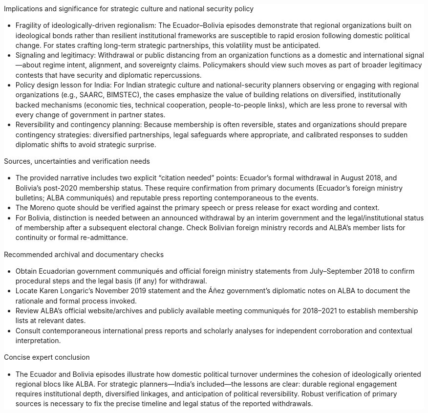 Implications and significance for strategic culture and national security policy
- Fragility of ideologically-driven regionalism: The Ecuador–Bolivia episodes demonstrate that regional organizations built on ideological bonds rather than resilient institutional frameworks are susceptible to rapid erosion following domestic political change. For states crafting long-term strategic partnerships, this volatility must be anticipated.
- Signaling and legitimacy: Withdrawal or public distancing from an organization functions as a domestic and international signal—about regime intent, alignment, and sovereignty claims. Policymakers should view such moves as part of broader legitimacy contests that have security and diplomatic repercussions.
- Policy design lesson for India: For Indian strategic culture and national-security planners observing or engaging with regional organizations (e.g., SAARC, BIMSTEC), the cases emphasize the value of building relations on diversified, institutionally backed mechanisms (economic ties, technical cooperation, people-to-people links), which are less prone to reversal with every change of government in partner states.
- Reversibility and contingency planning: Because membership is often reversible, states and organizations should prepare contingency strategies: diversified partnerships, legal safeguards where appropriate, and calibrated responses to sudden diplomatic shifts to avoid strategic surprise.

Sources, uncertainties and verification needs
- The provided narrative includes two explicit “citation needed” points: Ecuador’s formal withdrawal in August 2018, and Bolivia’s post-2020 membership status. These require confirmation from primary documents (Ecuador’s foreign ministry bulletins; ALBA communiqués) and reputable press reporting contemporaneous to the events.
- The Moreno quote should be verified against the primary speech or press release for exact wording and context.
- For Bolivia, distinction is needed between an announced withdrawal by an interim government and the legal/institutional status of membership after a subsequent electoral change. Check Bolivian foreign ministry records and ALBA’s member lists for continuity or formal re-admittance.

Recommended archival and documentary checks
- Obtain Ecuadorian government communiqués and official foreign ministry statements from July–September 2018 to confirm procedural steps and the legal basis (if any) for withdrawal.
- Locate Karen Longaric’s November 2019 statement and the Áñez government’s diplomatic notes on ALBA to document the rationale and formal process invoked.
- Review ALBA’s official website/archives and publicly available meeting communiqués for 2018–2021 to establish membership lists at relevant dates.
- Consult contemporaneous international press reports and scholarly analyses for independent corroboration and contextual interpretation.

Concise expert conclusion
- The Ecuador and Bolivia episodes illustrate how domestic political turnover undermines the cohesion of ideologically oriented regional blocs like ALBA. For strategic planners—India’s included—the lessons are clear: durable regional engagement requires institutional depth, diversified linkages, and anticipation of political reversibility. Robust verification of primary sources is necessary to fix the precise timeline and legal status of the reported withdrawals.